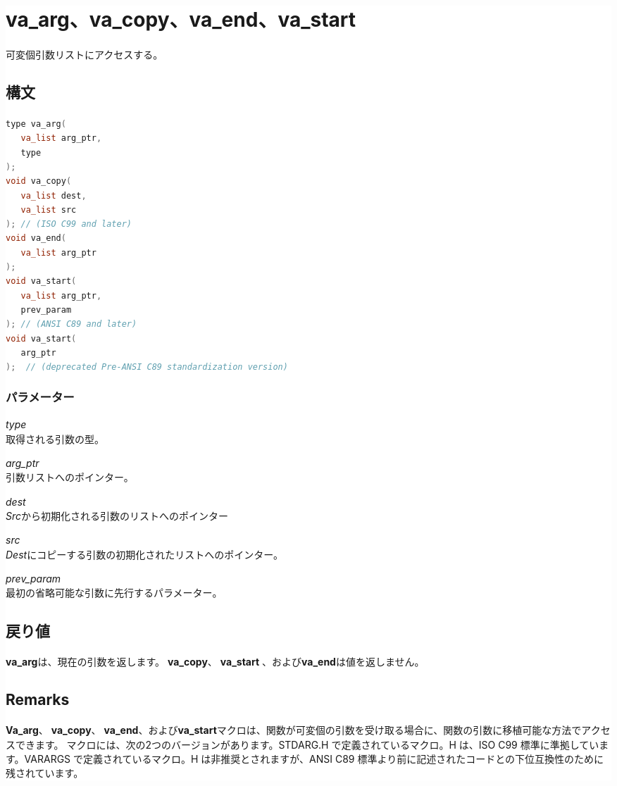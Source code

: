 # <a name="va_arg-va_copy-va_end-va_start"></a>va_arg、va_copy、va_end、va_start

可変個引数リストにアクセスする。

## <a name="syntax"></a>構文

```C
type va_arg(
   va_list arg_ptr,
   type
);
void va_copy(
   va_list dest,
   va_list src
); // (ISO C99 and later)
void va_end(
   va_list arg_ptr
);
void va_start(
   va_list arg_ptr,
   prev_param
); // (ANSI C89 and later)
void va_start(
   arg_ptr
);  // (deprecated Pre-ANSI C89 standardization version)
```

### <a name="parameters"></a>パラメーター

*type*<br/>
取得される引数の型。

*arg_ptr*<br/>
引数リストへのポインター。

*dest*<br/>
*Src*から初期化される引数のリストへのポインター

*src*<br/>
*Dest*にコピーする引数の初期化されたリストへのポインター。

*prev_param*<br/>
最初の省略可能な引数に先行するパラメーター。

## <a name="return-value"></a>戻り値

**va_arg**は、現在の引数を返します。 **va_copy**、 **va_start** 、および**va_end**は値を返しません。

## <a name="remarks"></a>Remarks

**Va_arg**、 **va_copy**、 **va_end**、および**va_start**マクロは、関数が可変個の引数を受け取る場合に、関数の引数に移植可能な方法でアクセスできます。 マクロには、次の2つのバージョンがあります。STDARG.H で定義されているマクロ。H は、ISO C99 標準に準拠しています。VARARGS で定義されているマクロ。H は非推奨とされますが、ANSI C89 標準より前に記述されたコードとの下位互換性のために残されています。
